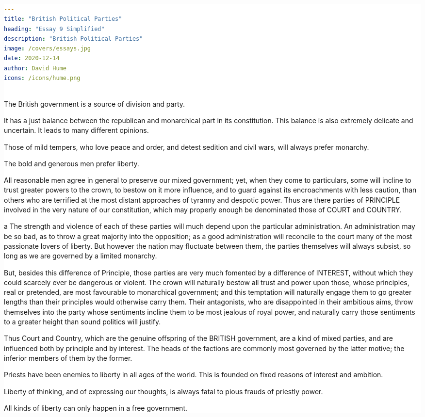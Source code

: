 ```yaml
---
title: "British Political Parties"
heading: "Essay 9 Simplified"
description: "British Political Parties"
image: /covers/essays.jpg
date: 2020-12-14
author: David Hume
icons: /icons/hume.png
--- 
```



The British government is  a source of division and party.  

It has a just balance between the republican and monarchical part in its constitution. This balance is also extremely delicate and uncertain. It leads to many  different opinions. 

Those of mild tempers, who love peace and order, and detest sedition and civil wars, will always prefer  monarchy. 

The bold and generous men prefer liberty. 



All reasonable men agree in general to preserve our mixed government; yet, when they come to particulars, some will incline to trust greater powers to the crown, to bestow on it more influence, and to guard against its encroachments with less caution, than others who are terrified at the most distant approaches of tyranny and despotic power. Thus are there parties of PRINCIPLE involved in the very nature of our constitution, which may properly enough be denominated those of COURT and COUNTRY.

a The strength and violence of each of these parties will much depend upon the particular administration. An administration may be so bad, as to throw a great majority into the opposition; as a good administration will reconcile to the court many of the most passionate lovers of liberty. But however the nation may fluctuate between them, the parties themselves will always subsist, so long as we are governed by a limited monarchy.

But, besides this difference of
Principle, those parties are very much fomented by a difference of INTEREST, without which they could scarcely ever be dangerous or violent. The crown will naturally bestow all trust and power upon those, whose principles, real or pretended, are most favourable to monarchical government; and this temptation will naturally engage them to go greater lengths than their principles would otherwise carry them. Their antagonists, who are disappointed in their ambitious aims, throw themselves into the party whose sentiments incline them to be most jealous of royal power, and naturally carry those sentiments to a greater height than sound politics will justify. 

Thus Court and Country, which are the genuine offspring of the BRITISH government, are a kind of mixed parties, and are influenced both by principle and by interest. The heads of the factions are commonly most governed by the latter motive; the inferior members of them by the former.


Priests have been enemies to liberty in all ages of the world. This is founded on fixed reasons of interest and ambition.

Liberty of thinking, and of expressing our thoughts, is always fatal to pious frauds of priestly power. 

All kinds of liberty can only happen in a free government. 
